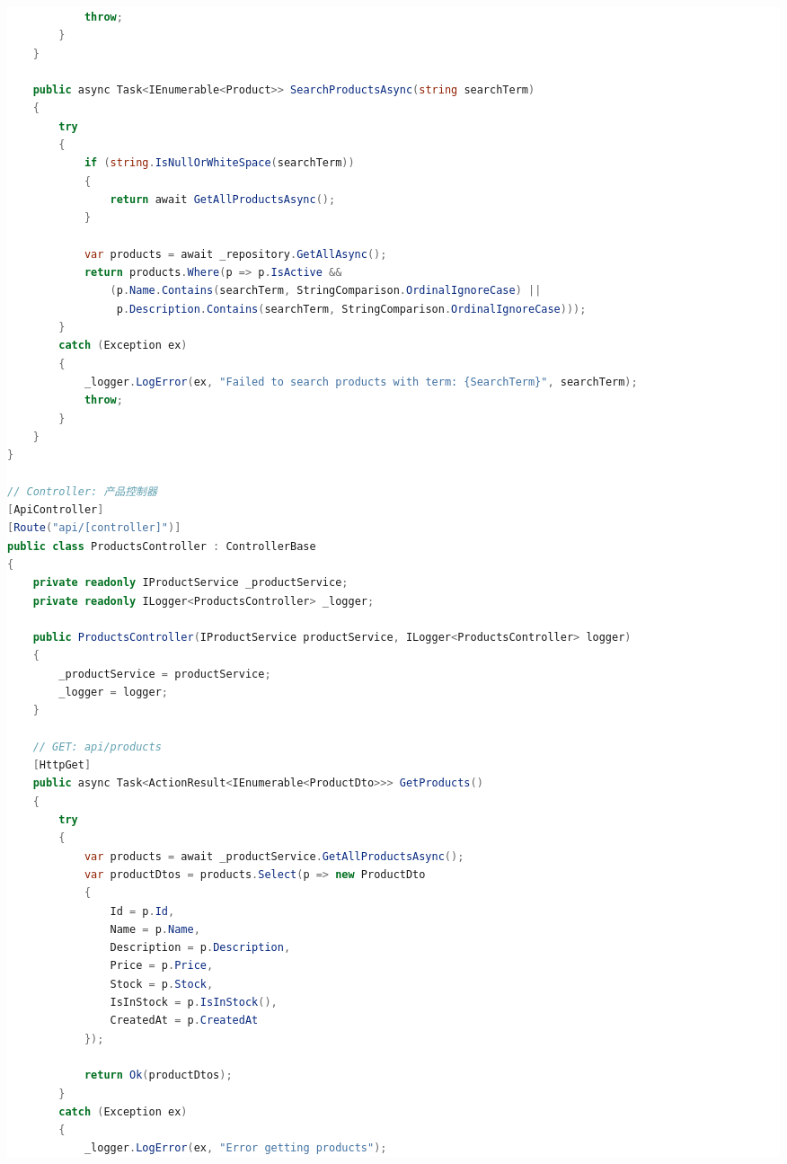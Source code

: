```csharp
            throw;
        }
    }
    
    public async Task<IEnumerable<Product>> SearchProductsAsync(string searchTerm)
    {
        try
        {
            if (string.IsNullOrWhiteSpace(searchTerm))
            {
                return await GetAllProductsAsync();
            }
            
            var products = await _repository.GetAllAsync();
            return products.Where(p => p.IsActive && 
                (p.Name.Contains(searchTerm, StringComparison.OrdinalIgnoreCase) ||
                 p.Description.Contains(searchTerm, StringComparison.OrdinalIgnoreCase)));
        }
        catch (Exception ex)
        {
            _logger.LogError(ex, "Failed to search products with term: {SearchTerm}", searchTerm);
            throw;
        }
    }
}

// Controller: 产品控制器
[ApiController]
[Route("api/[controller]")]
public class ProductsController : ControllerBase
{
    private readonly IProductService _productService;
    private readonly ILogger<ProductsController> _logger;
    
    public ProductsController(IProductService productService, ILogger<ProductsController> logger)
    {
        _productService = productService;
        _logger = logger;
    }
    
    // GET: api/products
    [HttpGet]
    public async Task<ActionResult<IEnumerable<ProductDto>>> GetProducts()
    {
        try
        {
            var products = await _productService.GetAllProductsAsync();
            var productDtos = products.Select(p => new ProductDto
            {
                Id = p.Id,
                Name = p.Name,
                Description = p.Description,
                Price = p.Price,
                Stock = p.Stock,
                IsInStock = p.IsInStock(),
                CreatedAt = p.CreatedAt
            });
            
            return Ok(productDtos);
        }
        catch (Exception ex)
        {
            _logger.LogError(ex, "Error getting products");
```